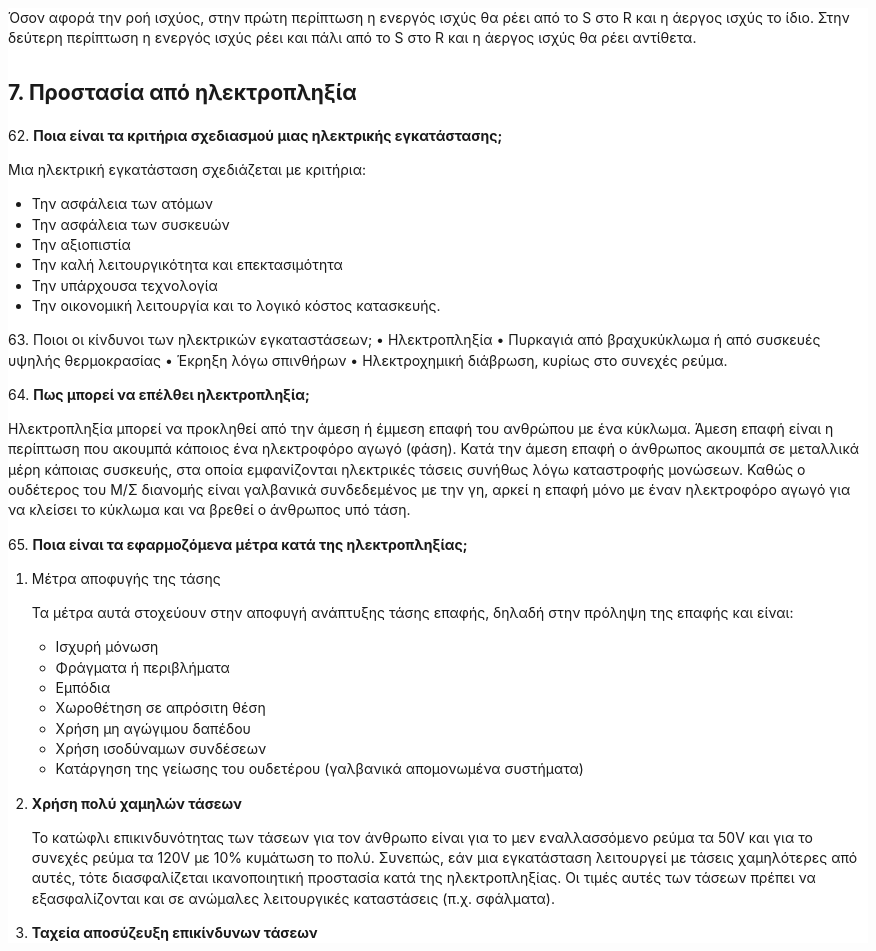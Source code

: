 Όσον αφορά την ροή ισχύος, στην πρώτη περίπτωση η ενεργός ισχύς θα ρέει από το S
στο R και η άεργος ισχύς το ίδιο. Στην δεύτερη περίπτωση η ενεργός ισχύς ρέει
και πάλι από το S στο R και η άεργος ισχύς θα ρέει αντίθετα.

## 7. Προστασία από ηλεκτροπληξία

62\. **Ποια είναι τα κριτήρια σχεδιασμού μιας ηλεκτρικής εγκατάστασης;**

Μια ηλεκτρική εγκατάσταση σχεδιάζεται με κριτήρια:

- Την ασφάλεια των ατόμων
- Την ασφάλεια των συσκευών
- Την αξιοπιστία
- Την καλή λειτουργικότητα και επεκτασιμότητα
- Την υπάρχουσα τεχνολογία
- Την οικονομική λειτουργία και το λογικό κόστος κατασκευής.

63\. Ποιοι οι κίνδυνοι των ηλεκτρικών εγκαταστάσεων; • Ηλεκτροπληξία • Πυρκαγιά
από βραχυκύκλωμα ή από συσκευές υψηλής θερμοκρασίας • Έκρηξη λόγω σπινθήρων •
Ηλεκτροχημική διάβρωση, κυρίως στο συνεχές ρεύμα.

64\. **Πως μπορεί να επέλθει ηλεκτροπληξία;**

Ηλεκτροπληξία μπορεί να προκληθεί από την άμεση ή έμμεση επαφή του ανθρώπου με
ένα κύκλωμα. Άμεση επαφή είναι η περίπτωση που ακουμπά κάποιος ένα ηλεκτροφόρο
αγωγό (φάση). Κατά την άμεση επαφή ο άνθρωπος ακουμπά σε μεταλλικά μέρη κάποιας
συσκευής, στα οποία εμφανίζονται ηλεκτρικές τάσεις συνήθως λόγω καταστροφής
μονώσεων. Καθώς ο ουδέτερος του Μ/Σ διανομής είναι γαλβανικά συνδεδεμένος με την
γη, αρκεί η επαφή μόνο με έναν ηλεκτροφόρο αγωγό για να κλείσει το κύκλωμα και
να βρεθεί ο άνθρωπος υπό τάση.

65\. **Ποια είναι τα εφαρμοζόμενα μέτρα κατά της ηλεκτροπληξίας;**

1. Μέτρα αποφυγής της τάσης

    Τα μέτρα αυτά στοχεύουν στην αποφυγή ανάπτυξης τάσης επαφής, δηλαδή στην
    πρόληψη της επαφής και είναι:
    
    - Ισχυρή μόνωση
    - Φράγματα ή περιβλήματα
    - Εμπόδια
    - Χωροθέτηση σε απρόσιτη θέση
    - Χρήση μη αγώγιμου δαπέδου
    - Χρήση ισοδύναμων συνδέσεων
    - Κατάργηση της γείωσης του ουδετέρου (γαλβανικά απομονωμένα συστήματα)

2. **Χρήση πολύ χαμηλών τάσεων**

    Το κατώφλι επικινδυνότητας των τάσεων για τον άνθρωπο είναι για το μεν
    εναλλασσόμενο ρεύμα τα 50V και για το συνεχές ρεύμα τα 120V με 10% κυμάτωση
    το πολύ. Συνεπώς, εάν μια εγκατάσταση λειτουργεί με τάσεις χαμηλότερες από
    αυτές, τότε διασφαλίζεται ικανοποιητική προστασία κατά της ηλεκτροπληξίας.
    Οι τιμές αυτές των τάσεων πρέπει να εξασφαλίζονται και σε ανώμαλες
    λειτουργικές καταστάσεις (π.χ. σφάλματα).

3. **Ταχεία αποσύζευξη επικίνδυνων τάσεων**
